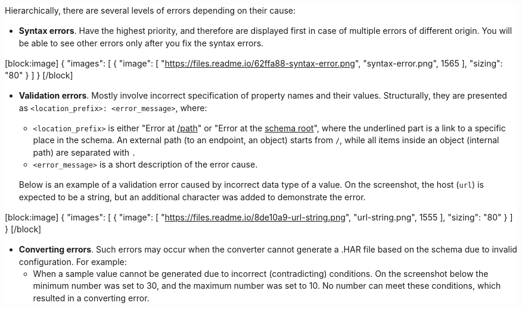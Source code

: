 

Hierarchically, there are several levels of errors depending on their cause:

- **Syntax errors**. Have the highest priority, and therefore are displayed first in case of multiple errors of different origin. You will be able to see other errors only after you fix the syntax errors.

[block:image]
{
  "images": [
    {
      "image": [
        "https://files.readme.io/62ffa88-syntax-error.png",
        "syntax-error.png",
        1565
      ],
      "sizing": "80"
    }
  ]
}
[/block]



- **Validation errors**. Mostly involve incorrect specification of property names and their values. Structurally, they are presented as `<location_prefix>: <error_message>`, where:

  - `<location_prefix>` is either "Error at <u>/path</u>" or "Error at the <u>schema root</u>", where the underlined part is a link to a specific place in the schema. An external path (to an endpoint, an object) starts from `/`, while all items inside an object (internal path) are separated with `.`
  - `<error_message>` is a short description of the error cause.

  Below is an example of a validation error caused by incorrect data type of a value. On the screenshot, the host (`url`) is expected to be a string, but an additional character was added to demonstrate the error.

[block:image]
{
  "images": [
    {
      "image": [
        "https://files.readme.io/8de10a9-url-string.png",
        "url-string.png",
        1555
      ],
      "sizing": "80"
    }
  ]
}
[/block]



- **Converting errors**. Such errors may occur when the converter cannot generate a .HAR file based on the schema due to invalid configuration. For example:
  - When a sample value cannot be generated due to incorrect (contradicting) conditions. On the screenshot below the minimum number was set to 30, and the maximum number was set to 10. No number can meet these conditions, which resulted in a converting error.

